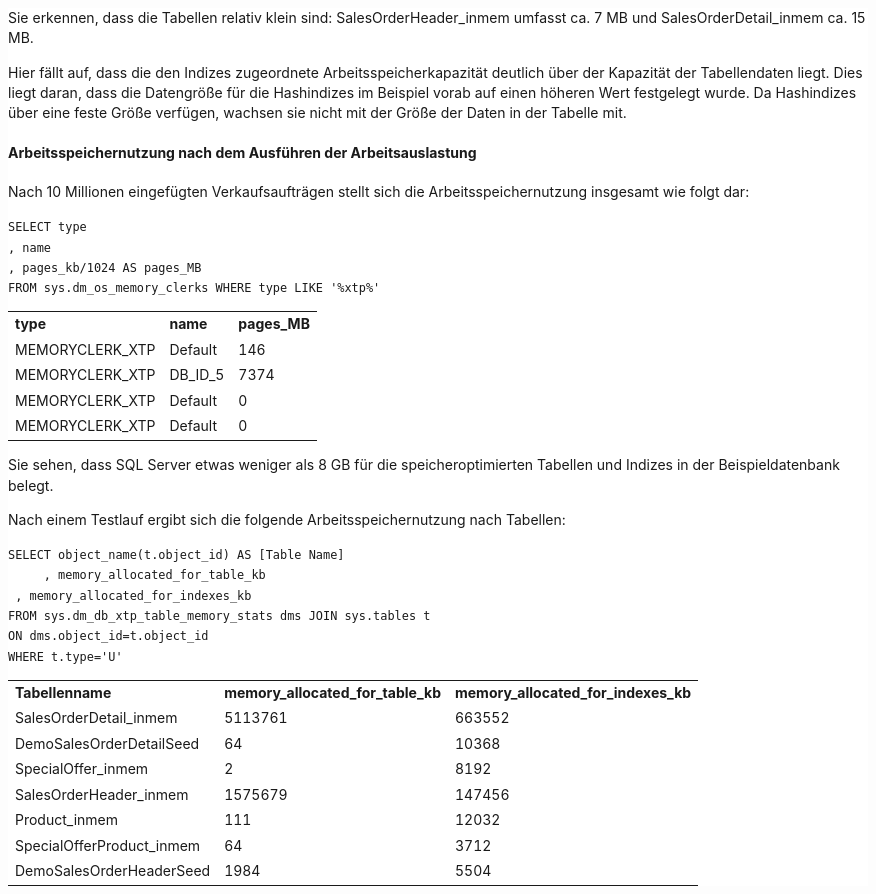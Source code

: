  Sie erkennen, dass die Tabellen relativ klein sind: SalesOrderHeader_inmem umfasst ca. 7 MB und SalesOrderDetail_inmem ca. 15 MB.  
  
 Hier fällt auf, dass die den Indizes zugeordnete Arbeitsspeicherkapazität deutlich über der Kapazität der Tabellendaten liegt. Dies liegt daran, dass die Datengröße für die Hashindizes im Beispiel vorab auf einen höheren Wert festgelegt wurde. Da Hashindizes über eine feste Größe verfügen, wachsen sie nicht mit der Größe der Daten in der Tabelle mit.  
  
####  <a name="Memoryutilizationafterrunningtheworkload"></a> Arbeitsspeichernutzung nach dem Ausführen der Arbeitsauslastung  
 Nach 10 Millionen eingefügten Verkaufsaufträgen stellt sich die Arbeitsspeichernutzung insgesamt wie folgt dar:  
  
```  
SELECT type  
, name  
, pages_kb/1024 AS pages_MB   
FROM sys.dm_os_memory_clerks WHERE type LIKE '%xtp%'  
```  
  
||||  
|-|-|-|  
|**type**|**name**|**pages_MB**|  
|MEMORYCLERK_XTP|Default|146|  
|MEMORYCLERK_XTP|DB_ID_5|7374|  
|MEMORYCLERK_XTP|Default|0|  
|MEMORYCLERK_XTP|Default|0|  
  
 Sie sehen, dass SQL Server etwas weniger als 8 GB für die speicheroptimierten Tabellen und Indizes in der Beispieldatenbank belegt.  
  
 Nach einem Testlauf ergibt sich die folgende Arbeitsspeichernutzung nach Tabellen:  
  
```  
SELECT object_name(t.object_id) AS [Table Name]  
     , memory_allocated_for_table_kb  
 , memory_allocated_for_indexes_kb  
FROM sys.dm_db_xtp_table_memory_stats dms JOIN sys.tables t   
ON dms.object_id=t.object_id  
WHERE t.type='U'  
```  
  
||||  
|-|-|-|  
|**Tabellenname**|**memory_allocated_for_table_kb**|**memory_allocated_for_indexes_kb**|  
|SalesOrderDetail_inmem|5113761|663552|  
|DemoSalesOrderDetailSeed|64|10368|  
|SpecialOffer_inmem|2|8192|  
|SalesOrderHeader_inmem|1575679|147456|  
|Product_inmem|111|12032|  
|SpecialOfferProduct_inmem|64|3712|  
|DemoSalesOrderHeaderSeed|1984|5504|  
  